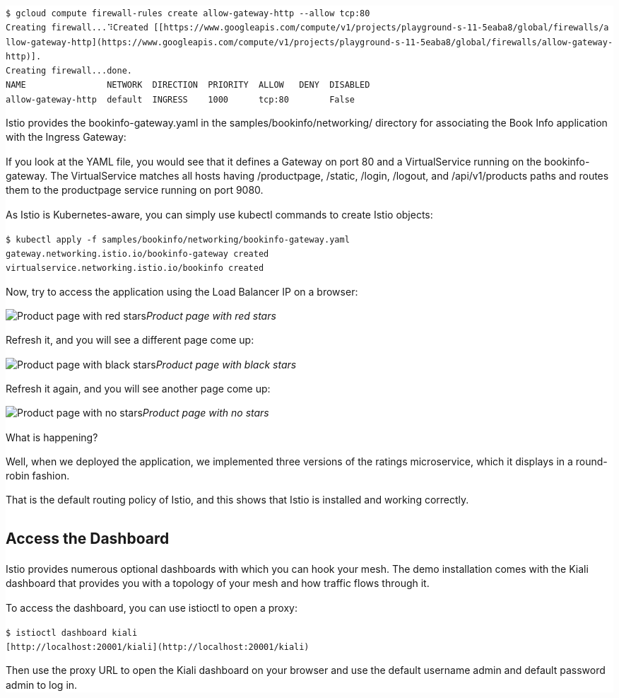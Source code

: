     $ gcloud compute firewall-rules create allow-gateway-http --allow tcp:80
    Creating firewall...⠹Created [[https://www.googleapis.com/compute/v1/projects/playground-s-11-5eaba8/global/firewalls/allow-gateway-http](https://www.googleapis.com/compute/v1/projects/playground-s-11-5eaba8/global/firewalls/allow-gateway-http)].
    Creating firewall...done.
    NAME                NETWORK  DIRECTION  PRIORITY  ALLOW   DENY  DISABLED
    allow-gateway-http  default  INGRESS    1000      tcp:80        False

Istio provides the bookinfo-gateway.yaml in the samples/bookinfo/networking/ directory for associating the Book Info application with the Ingress Gateway:

<iframe src="https://medium.com/media/52ee310da60f62018368c71853fbd2e2" frameborder=0></iframe>

If you look at the YAML file, you would see that it defines a Gateway on port 80 and a VirtualService running on the bookinfo-gateway. The VirtualService matches all hosts having /productpage, /static, /login, /logout, and /api/v1/products paths and routes them to the productpage service running on port 9080.

As Istio is Kubernetes-aware, you can simply use kubectl commands to create Istio objects:

    $ kubectl apply -f samples/bookinfo/networking/bookinfo-gateway.yaml
    gateway.networking.istio.io/bookinfo-gateway created
    virtualservice.networking.istio.io/bookinfo created

Now, try to access the application using the Load Balancer IP on a browser:

![Product page with red stars](https://cdn-images-1.medium.com/max/3840/1*yqoP8jC56bLsEMhmTiV15A.png)*Product page with red stars*

Refresh it, and you will see a different page come up:

![Product page with black stars](https://cdn-images-1.medium.com/max/3840/1*bj9vAi1SR8PRPTncJJHFmQ.png)*Product page with black stars*

Refresh it again, and you will see another page come up:

![Product page with no stars](https://cdn-images-1.medium.com/max/3840/1*t43DbQ0Ywa8h8MP9VovRaA.png)*Product page with no stars*

What is happening?

Well, when we deployed the application, we implemented three versions of the ratings microservice, which it displays in a round-robin fashion.

That is the default routing policy of Istio, and this shows that Istio is installed and working correctly.

## Access the Dashboard

Istio provides numerous optional dashboards with which you can hook your mesh. The demo installation comes with the Kiali dashboard that provides you with a topology of your mesh and how traffic flows through it.

To access the dashboard, you can use istioctl to open a proxy:

    $ istioctl dashboard kiali
    [http://localhost:20001/kiali](http://localhost:20001/kiali)

Then use the proxy URL to open the Kiali dashboard on your browser and use the default username admin and default password admin to log in.
